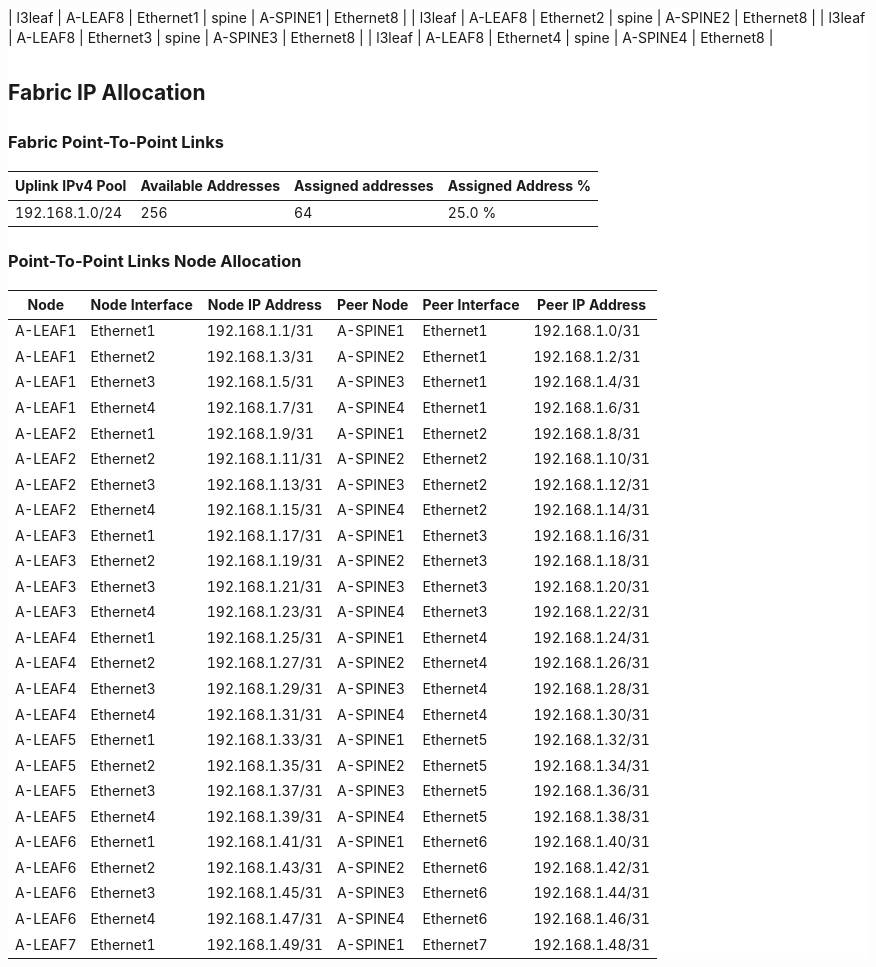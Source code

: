 | l3leaf | A-LEAF8 | Ethernet1 | spine | A-SPINE1 | Ethernet8 |
| l3leaf | A-LEAF8 | Ethernet2 | spine | A-SPINE2 | Ethernet8 |
| l3leaf | A-LEAF8 | Ethernet3 | spine | A-SPINE3 | Ethernet8 |
| l3leaf | A-LEAF8 | Ethernet4 | spine | A-SPINE4 | Ethernet8 |

## Fabric IP Allocation

### Fabric Point-To-Point Links

| Uplink IPv4 Pool | Available Addresses | Assigned addresses | Assigned Address % |
| ---------------- | ------------------- | ------------------ | ------------------ |
| 192.168.1.0/24 | 256 | 64 | 25.0 % |

### Point-To-Point Links Node Allocation

| Node | Node Interface | Node IP Address | Peer Node | Peer Interface | Peer IP Address |
| ---- | -------------- | --------------- | --------- | -------------- | --------------- |
| A-LEAF1 | Ethernet1 | 192.168.1.1/31 | A-SPINE1 | Ethernet1 | 192.168.1.0/31 |
| A-LEAF1 | Ethernet2 | 192.168.1.3/31 | A-SPINE2 | Ethernet1 | 192.168.1.2/31 |
| A-LEAF1 | Ethernet3 | 192.168.1.5/31 | A-SPINE3 | Ethernet1 | 192.168.1.4/31 |
| A-LEAF1 | Ethernet4 | 192.168.1.7/31 | A-SPINE4 | Ethernet1 | 192.168.1.6/31 |
| A-LEAF2 | Ethernet1 | 192.168.1.9/31 | A-SPINE1 | Ethernet2 | 192.168.1.8/31 |
| A-LEAF2 | Ethernet2 | 192.168.1.11/31 | A-SPINE2 | Ethernet2 | 192.168.1.10/31 |
| A-LEAF2 | Ethernet3 | 192.168.1.13/31 | A-SPINE3 | Ethernet2 | 192.168.1.12/31 |
| A-LEAF2 | Ethernet4 | 192.168.1.15/31 | A-SPINE4 | Ethernet2 | 192.168.1.14/31 |
| A-LEAF3 | Ethernet1 | 192.168.1.17/31 | A-SPINE1 | Ethernet3 | 192.168.1.16/31 |
| A-LEAF3 | Ethernet2 | 192.168.1.19/31 | A-SPINE2 | Ethernet3 | 192.168.1.18/31 |
| A-LEAF3 | Ethernet3 | 192.168.1.21/31 | A-SPINE3 | Ethernet3 | 192.168.1.20/31 |
| A-LEAF3 | Ethernet4 | 192.168.1.23/31 | A-SPINE4 | Ethernet3 | 192.168.1.22/31 |
| A-LEAF4 | Ethernet1 | 192.168.1.25/31 | A-SPINE1 | Ethernet4 | 192.168.1.24/31 |
| A-LEAF4 | Ethernet2 | 192.168.1.27/31 | A-SPINE2 | Ethernet4 | 192.168.1.26/31 |
| A-LEAF4 | Ethernet3 | 192.168.1.29/31 | A-SPINE3 | Ethernet4 | 192.168.1.28/31 |
| A-LEAF4 | Ethernet4 | 192.168.1.31/31 | A-SPINE4 | Ethernet4 | 192.168.1.30/31 |
| A-LEAF5 | Ethernet1 | 192.168.1.33/31 | A-SPINE1 | Ethernet5 | 192.168.1.32/31 |
| A-LEAF5 | Ethernet2 | 192.168.1.35/31 | A-SPINE2 | Ethernet5 | 192.168.1.34/31 |
| A-LEAF5 | Ethernet3 | 192.168.1.37/31 | A-SPINE3 | Ethernet5 | 192.168.1.36/31 |
| A-LEAF5 | Ethernet4 | 192.168.1.39/31 | A-SPINE4 | Ethernet5 | 192.168.1.38/31 |
| A-LEAF6 | Ethernet1 | 192.168.1.41/31 | A-SPINE1 | Ethernet6 | 192.168.1.40/31 |
| A-LEAF6 | Ethernet2 | 192.168.1.43/31 | A-SPINE2 | Ethernet6 | 192.168.1.42/31 |
| A-LEAF6 | Ethernet3 | 192.168.1.45/31 | A-SPINE3 | Ethernet6 | 192.168.1.44/31 |
| A-LEAF6 | Ethernet4 | 192.168.1.47/31 | A-SPINE4 | Ethernet6 | 192.168.1.46/31 |
| A-LEAF7 | Ethernet1 | 192.168.1.49/31 | A-SPINE1 | Ethernet7 | 192.168.1.48/31 |